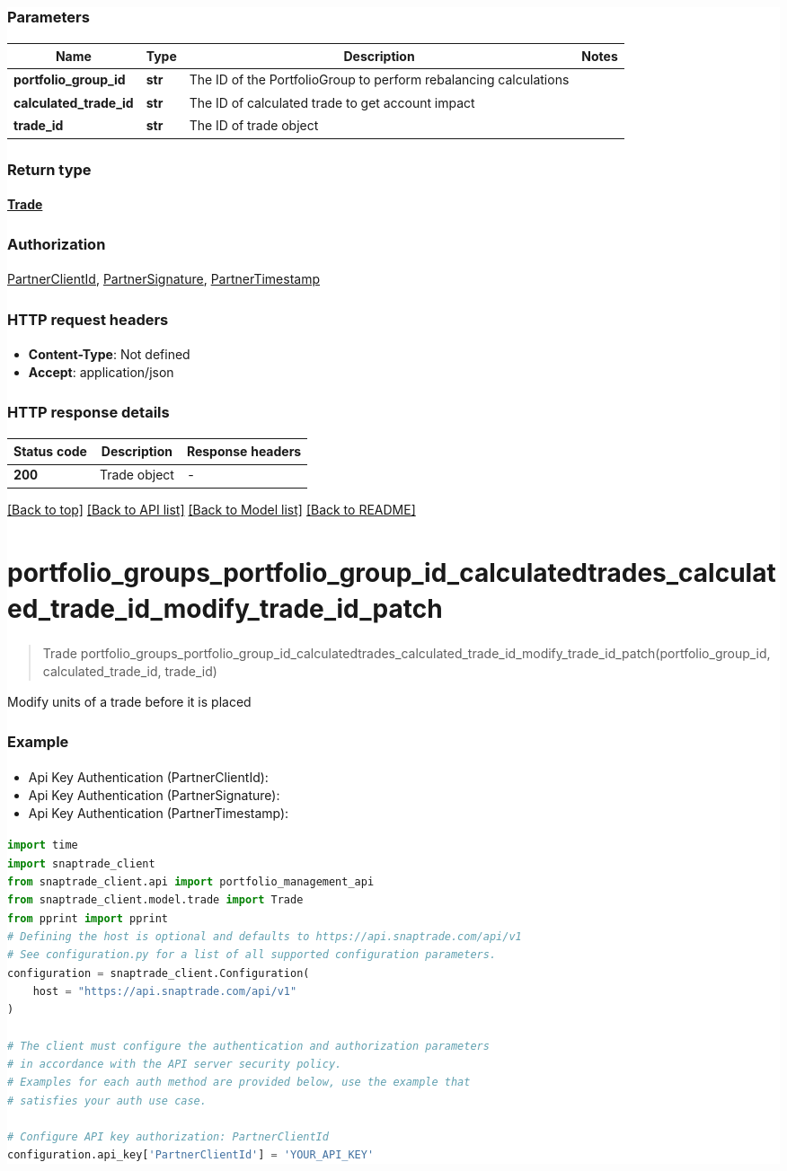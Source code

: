 
### Parameters

Name | Type | Description  | Notes
------------- | ------------- | ------------- | -------------
 **portfolio_group_id** | **str**| The ID of the PortfolioGroup to perform rebalancing calculations |
 **calculated_trade_id** | **str**| The ID of calculated trade to get account impact |
 **trade_id** | **str**| The ID of trade object |

### Return type

[**Trade**](Trade.md)

### Authorization

[PartnerClientId](../README.md#PartnerClientId), [PartnerSignature](../README.md#PartnerSignature), [PartnerTimestamp](../README.md#PartnerTimestamp)

### HTTP request headers

 - **Content-Type**: Not defined
 - **Accept**: application/json


### HTTP response details

| Status code | Description | Response headers |
|-------------|-------------|------------------|
**200** | Trade object |  -  |

[[Back to top]](#) [[Back to API list]](../README.md#documentation-for-api-endpoints) [[Back to Model list]](../README.md#documentation-for-models) [[Back to README]](../README.md)

# **portfolio_groups_portfolio_group_id_calculatedtrades_calculated_trade_id_modify_trade_id_patch**
> Trade portfolio_groups_portfolio_group_id_calculatedtrades_calculated_trade_id_modify_trade_id_patch(portfolio_group_id, calculated_trade_id, trade_id)

Modify units of a trade before it is placed

### Example

* Api Key Authentication (PartnerClientId):
* Api Key Authentication (PartnerSignature):
* Api Key Authentication (PartnerTimestamp):

```python
import time
import snaptrade_client
from snaptrade_client.api import portfolio_management_api
from snaptrade_client.model.trade import Trade
from pprint import pprint
# Defining the host is optional and defaults to https://api.snaptrade.com/api/v1
# See configuration.py for a list of all supported configuration parameters.
configuration = snaptrade_client.Configuration(
    host = "https://api.snaptrade.com/api/v1"
)

# The client must configure the authentication and authorization parameters
# in accordance with the API server security policy.
# Examples for each auth method are provided below, use the example that
# satisfies your auth use case.

# Configure API key authorization: PartnerClientId
configuration.api_key['PartnerClientId'] = 'YOUR_API_KEY'
```